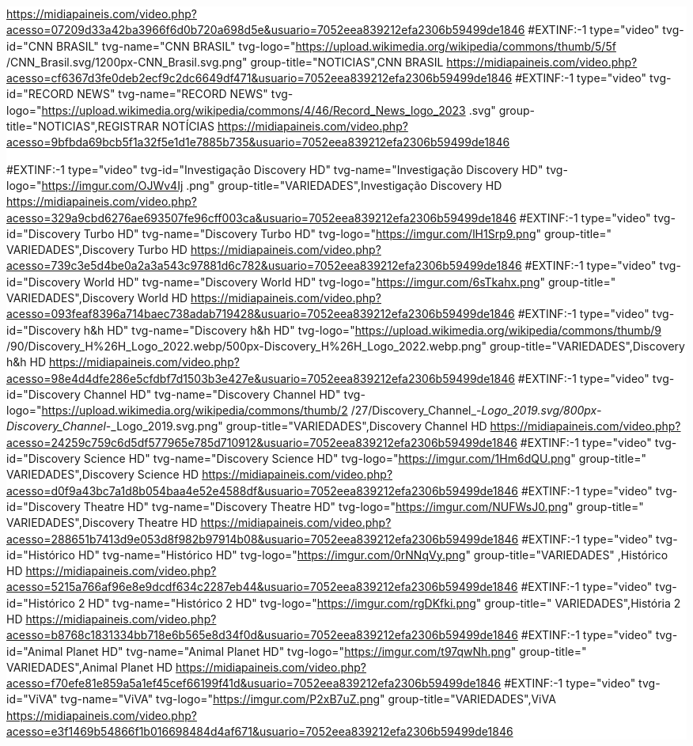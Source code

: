 https://midiapaineis.com/video.php?acesso=07209d33a42ba3966f6d0b720a698d5e&usuario=7052eea839212efa2306b59499de1846
#EXTINF:-1 type="video" tvg-id="CNN BRASIL" tvg-name="CNN BRASIL" tvg-logo="https://upload.wikimedia.org/wikipedia/commons/thumb/5/5f /CNN_Brasil.svg/1200px-CNN_Brasil.svg.png" group-title="NOTICIAS",CNN BRASIL
https://midiapaineis.com/video.php?acesso=cf6367d3fe0deb2ecf9c2dc6649df471&usuario=7052eea839212efa2306b59499de1846
#EXTINF:-1 type="video" tvg-id="RECORD NEWS" tvg-name="RECORD NEWS" tvg-logo="https://upload.wikimedia.org/wikipedia/commons/4/46/Record_News_logo_2023 .svg" group-title="NOTICIAS",REGISTRAR NOTÍCIAS
https://midiapaineis.com/video.php?acesso=9bfbda69bcb5f1a32f5e1d1e7885b735&usuario=7052eea839212efa2306b59499de1846











#EXTINF:-1 type="video" tvg-id="Investigação Discovery HD" tvg-name="Investigação Discovery HD" tvg-logo="https://imgur.com/OJWv4Ij .png" group-title="VARIEDADES",Investigação Discovery HD
https://midiapaineis.com/video.php?acesso=329a9cbd6276ae693507fe96cff003ca&usuario=7052eea839212efa2306b59499de1846
#EXTINF:-1 type="video" tvg-id="Discovery Turbo HD" tvg-name="Discovery Turbo HD" tvg-logo="https://imgur.com/lH1Srp9.png" group-title=" VARIEDADES",Discovery Turbo HD
https://midiapaineis.com/video.php?acesso=739c3e5d4be0a2a3a543c97881d6c782&usuario=7052eea839212efa2306b59499de1846
#EXTINF:-1 type="video" tvg-id="Discovery World HD" tvg-name="Discovery World HD" tvg-logo="https://imgur.com/6sTkahx.png" group-title=" VARIEDADES",Discovery World HD
https://midiapaineis.com/video.php?acesso=093feaf8396a714baec738adab719428&usuario=7052eea839212efa2306b59499de1846
#EXTINF:-1 type="video" tvg-id="Discovery h&h HD" tvg-name="Discovery h&h HD" tvg-logo="https://upload.wikimedia.org/wikipedia/commons/thumb/9 /90/Discovery_H%26H_Logo_2022.webp/500px-Discovery_H%26H_Logo_2022.webp.png" group-title="VARIEDADES",Discovery h&h HD
https://midiapaineis.com/video.php?acesso=98e4d4dfe286e5cfdbf7d1503b3e427e&usuario=7052eea839212efa2306b59499de1846
#EXTINF:-1 type="video" tvg-id="Discovery Channel HD" tvg-name="Discovery Channel HD" tvg-logo="https://upload.wikimedia.org/wikipedia/commons/thumb/2 /27/Discovery_Channel_-_Logo_2019.svg/800px-Discovery_Channel_-_Logo_2019.svg.png" group-title="VARIEDADES",Discovery Channel HD
https://midiapaineis.com/video.php?acesso=24259c759c6d5df577965e785d710912&usuario=7052eea839212efa2306b59499de1846
#EXTINF:-1 type="video" tvg-id="Discovery Science HD" tvg-name="Discovery Science HD" tvg-logo="https://imgur.com/1Hm6dQU.png" group-title=" VARIEDADES",Discovery Science HD
https://midiapaineis.com/video.php?acesso=d0f9a43bc7a1d8b054baa4e52e4588df&usuario=7052eea839212efa2306b59499de1846
#EXTINF:-1 type="video" tvg-id="Discovery Theatre HD" tvg-name="Discovery Theatre HD" tvg-logo="https://imgur.com/NUFWsJ0.png" group-title=" VARIEDADES",Discovery Theatre HD
https://midiapaineis.com/video.php?acesso=288651b7413d9e053d8f982b97914b08&usuario=7052eea839212efa2306b59499de1846
#EXTINF:-1 type="video" tvg-id="Histórico HD" tvg-name="Histórico HD" tvg-logo="https://imgur.com/0rNNqVy.png" group-title="VARIEDADES" ,Histórico HD
https://midiapaineis.com/video.php?acesso=5215a766af96e8e9dcdf634c2287eb44&usuario=7052eea839212efa2306b59499de1846
#EXTINF:-1 type="video" tvg-id="Histórico 2 HD" tvg-name="Histórico 2 HD" tvg-logo="https://imgur.com/rgDKfki.png" group-title=" VARIEDADES",História 2 HD
https://midiapaineis.com/video.php?acesso=b8768c1831334bb718e6b565e8d34f0d&usuario=7052eea839212efa2306b59499de1846
#EXTINF:-1 type="video" tvg-id="Animal Planet HD" tvg-name="Animal Planet HD" tvg-logo="https://imgur.com/t97qwNh.png" group-title=" VARIEDADES",Animal Planet HD
https://midiapaineis.com/video.php?acesso=f70efe81e859a5a1ef45cef66199f41d&usuario=7052eea839212efa2306b59499de1846
#EXTINF:-1 type="video" tvg-id="ViVA" tvg-name="ViVA" tvg-logo="https://imgur.com/P2xB7uZ.png" group-title="VARIEDADES",ViVA
https://midiapaineis.com/video.php?acesso=e3f1469b54866f1b016698484d4af671&usuario=7052eea839212efa2306b59499de1846